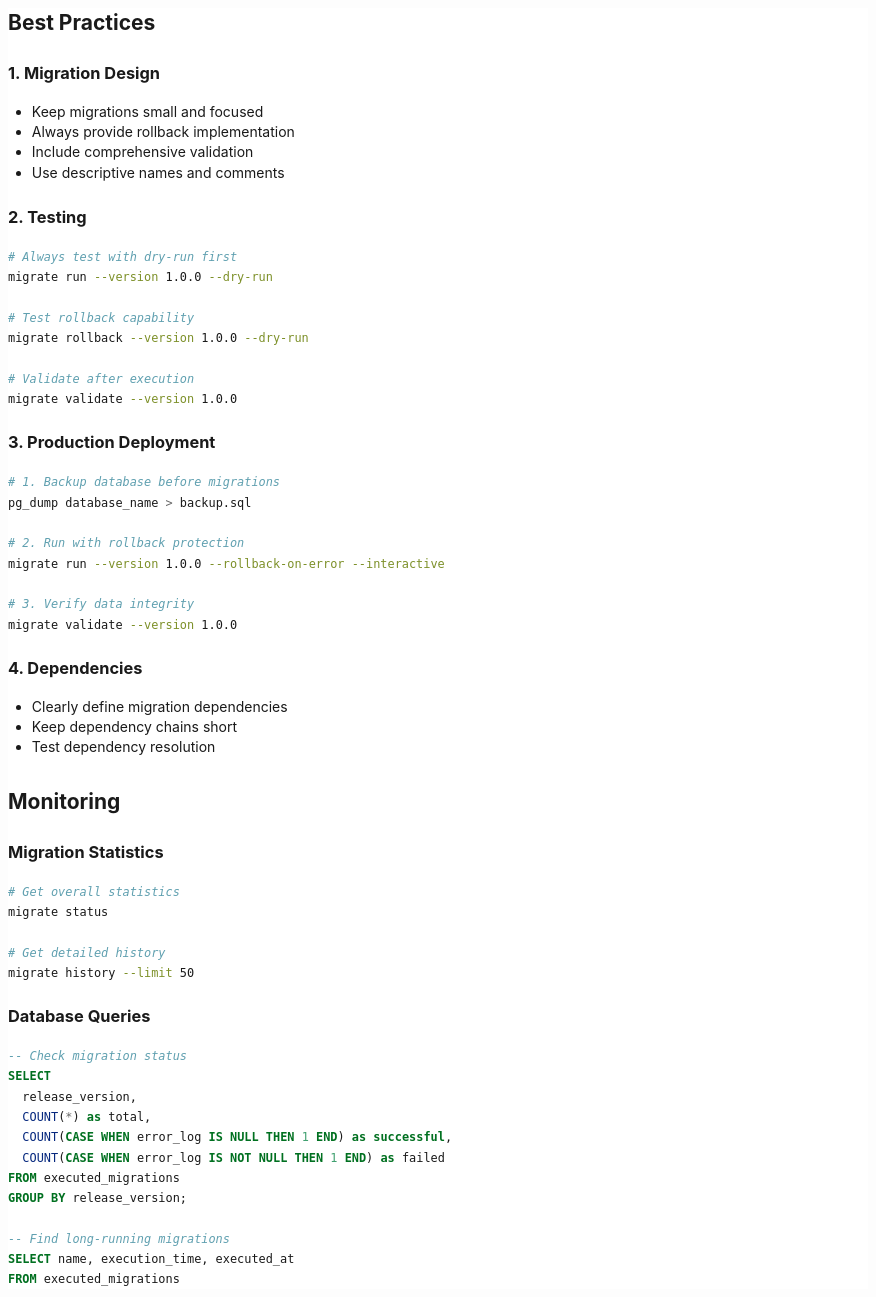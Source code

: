 ## Best Practices

### 1. Migration Design
- Keep migrations small and focused
- Always provide rollback implementation
- Include comprehensive validation
- Use descriptive names and comments

### 2. Testing
```bash
# Always test with dry-run first
migrate run --version 1.0.0 --dry-run

# Test rollback capability
migrate rollback --version 1.0.0 --dry-run

# Validate after execution
migrate validate --version 1.0.0
```

### 3. Production Deployment
```bash
# 1. Backup database before migrations
pg_dump database_name > backup.sql

# 2. Run with rollback protection
migrate run --version 1.0.0 --rollback-on-error --interactive

# 3. Verify data integrity
migrate validate --version 1.0.0
```

### 4. Dependencies
- Clearly define migration dependencies
- Keep dependency chains short
- Test dependency resolution

## Monitoring

### Migration Statistics
```bash
# Get overall statistics
migrate status

# Get detailed history
migrate history --limit 50
```

### Database Queries
```sql
-- Check migration status
SELECT 
  release_version,
  COUNT(*) as total,
  COUNT(CASE WHEN error_log IS NULL THEN 1 END) as successful,
  COUNT(CASE WHEN error_log IS NOT NULL THEN 1 END) as failed
FROM executed_migrations 
GROUP BY release_version;

-- Find long-running migrations
SELECT name, execution_time, executed_at
FROM executed_migrations 
```
